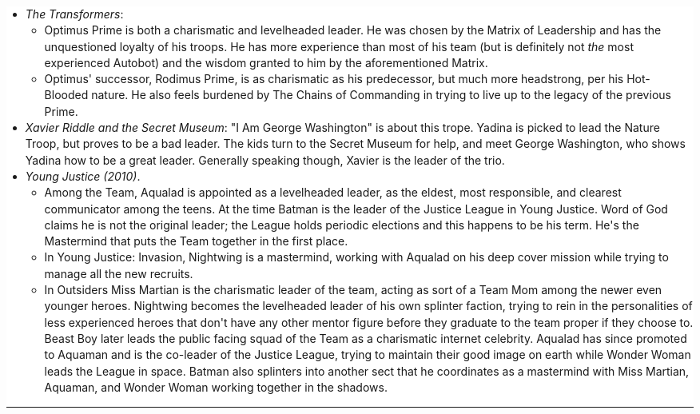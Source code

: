-   _The Transformers_:
    -   Optimus Prime is both a charismatic and levelheaded leader. He was chosen by the Matrix of Leadership and has the unquestioned loyalty of his troops. He has more experience than most of his team (but is definitely not _the_ most experienced Autobot) and the wisdom granted to him by the aforementioned Matrix.
    -   Optimus' successor, Rodimus Prime, is as charismatic as his predecessor, but much more headstrong, per his Hot-Blooded nature. He also feels burdened by The Chains of Commanding in trying to live up to the legacy of the previous Prime.
-   _Xavier Riddle and the Secret Museum_: "I Am George Washington" is about this trope. Yadina is picked to lead the Nature Troop, but proves to be a bad leader. The kids turn to the Secret Museum for help, and meet George Washington, who shows Yadina how to be a great leader. Generally speaking though, Xavier is the leader of the trio.
-   _Young Justice (2010)_.
    -   Among the Team, Aqualad is appointed as a levelheaded leader, as the eldest, most responsible, and clearest communicator among the teens. At the time Batman is the leader of the Justice League in Young Justice. Word of God claims he is not the original leader; the League holds periodic elections and this happens to be his term. He's the Mastermind that puts the Team together in the first place.
    -   In Young Justice: Invasion, Nightwing is a mastermind, working with Aqualad on his deep cover mission while trying to manage all the new recruits.
    -   In Outsiders Miss Martian is the charismatic leader of the team, acting as sort of a Team Mom among the newer even younger heroes. Nightwing becomes the levelheaded leader of his own splinter faction, trying to rein in the personalities of less experienced heroes that don't have any other mentor figure before they graduate to the team proper if they choose to. Beast Boy later leads the public facing squad of the Team as a charismatic internet celebrity. Aqualad has since promoted to Aquaman and is the co-leader of the Justice League, trying to maintain their good image on earth while Wonder Woman leads the League in space. Batman also splinters into another sect that he coordinates as a mastermind with Miss Martian, Aquaman, and Wonder Woman working together in the shadows.

___